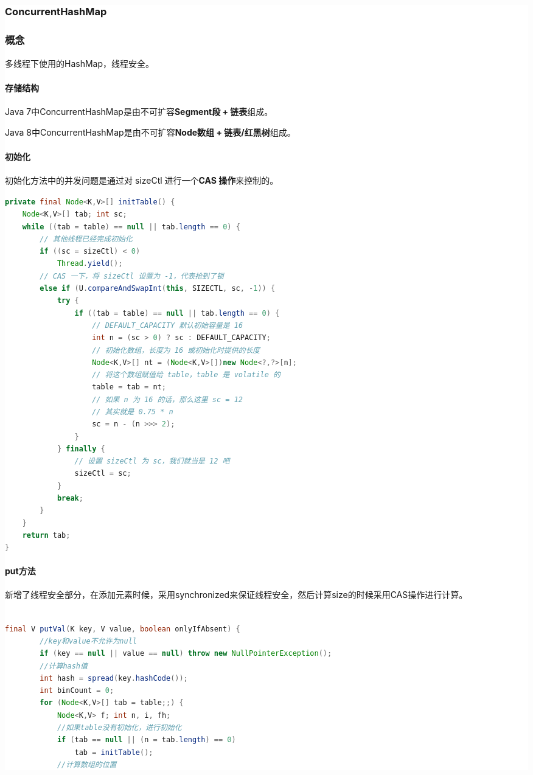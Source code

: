 ### ConcurrentHashMap

### 概念

多线程下使用的HashMap，线程安全。

#### 存储结构

Java 7中ConcurrentHashMap是由不可扩容**Segment段 + 链表**组成。

Java 8中ConcurrentHashMap是由不可扩容**Node数组 + 链表/红黑树**组成。

#### 初始化

初始化方法中的并发问题是通过对 sizeCtl 进行一个**CAS 操作**来控制的。

```java
private final Node<K,V>[] initTable() {
    Node<K,V>[] tab; int sc;
    while ((tab = table) == null || tab.length == 0) {
        // 其他线程已经完成初始化
        if ((sc = sizeCtl) < 0)
            Thread.yield(); 
        // CAS 一下，将 sizeCtl 设置为 -1，代表抢到了锁
        else if (U.compareAndSwapInt(this, SIZECTL, sc, -1)) {
            try {
                if ((tab = table) == null || tab.length == 0) {
                    // DEFAULT_CAPACITY 默认初始容量是 16
                    int n = (sc > 0) ? sc : DEFAULT_CAPACITY;
                    // 初始化数组，长度为 16 或初始化时提供的长度
                    Node<K,V>[] nt = (Node<K,V>[])new Node<?,?>[n];
                    // 将这个数组赋值给 table，table 是 volatile 的
                    table = tab = nt;
                    // 如果 n 为 16 的话，那么这里 sc = 12
                    // 其实就是 0.75 * n
                    sc = n - (n >>> 2);
                }
            } finally {
                // 设置 sizeCtl 为 sc，我们就当是 12 吧
                sizeCtl = sc;
            }
            break;
        }
    }
    return tab;
}
```

#### put方法

新增了线程安全部分，在添加元素时候，采用synchronized来保证线程安全，然后计算size的时候采用CAS操作进行计算。

```java

final V putVal(K key, V value, boolean onlyIfAbsent) {
        //key和value不允许为null
        if (key == null || value == null) throw new NullPointerException();
        //计算hash值
        int hash = spread(key.hashCode());
        int binCount = 0;
        for (Node<K,V>[] tab = table;;) {
            Node<K,V> f; int n, i, fh;
            //如果table没有初始化，进行初始化
            if (tab == null || (n = tab.length) == 0)
                tab = initTable();
            //计算数组的位置    
```